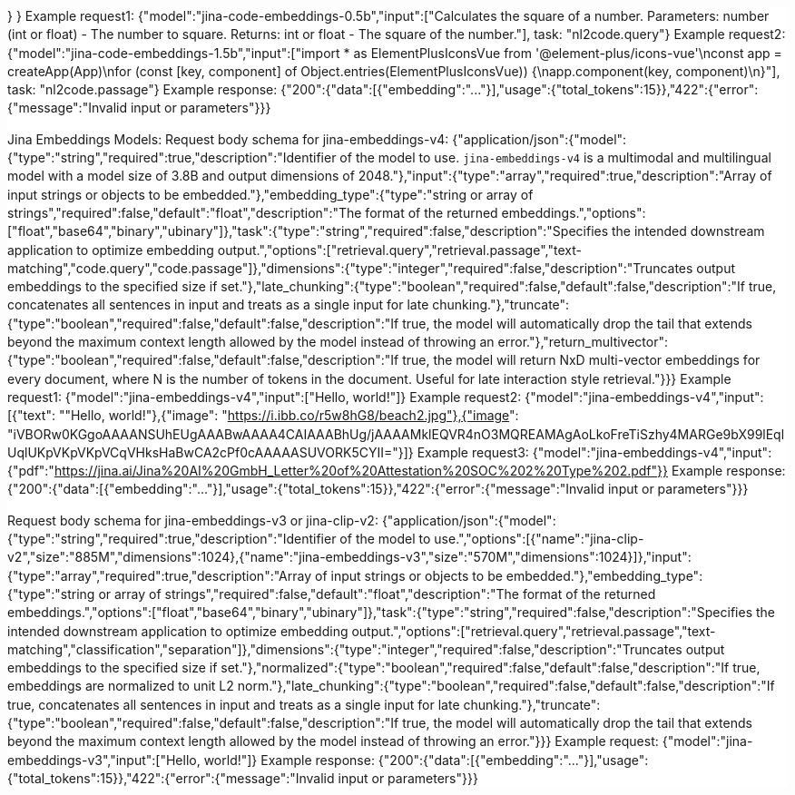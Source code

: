 }
}
Example request1: {"model":"jina-code-embeddings-0.5b","input":["Calculates the square of a number. Parameters: number (int or float) - The number to square. Returns: int or float - The square of the number."], task: "nl2code.query"}
Example request2: {"model":"jina-code-embeddings-1.5b","input":["import * as ElementPlusIconsVue from '@element-plus/icons-vue'\nconst app = createApp(App)\nfor (const [key, component] of Object.entries(ElementPlusIconsVue)) {\napp.component(key, component)\n}"], task: "nl2code.passage"}
Example response: {"200":{"data":[{"embedding":"..."}],"usage":{"total_tokens":15}},"422":{"error":{"message":"Invalid input or parameters"}}}

Jina Embeddings Models:
Request body schema for jina-embeddings-v4: {"application/json":{"model":{"type":"string","required":true,"description":"Identifier of the model to use. `jina-embeddings-v4` is a multimodal and multilingual model with a model size of 3.8B and output dimensions of 2048."},"input":{"type":"array","required":true,"description":"Array of input strings or objects to be embedded."},"embedding_type":{"type":"string or array of strings","required":false,"default":"float","description":"The format of the returned embeddings.","options":["float","base64","binary","ubinary"]},"task":{"type":"string","required":false,"description":"Specifies the intended downstream application to optimize embedding output.","options":["retrieval.query","retrieval.passage","text-matching","code.query","code.passage"]},"dimensions":{"type":"integer","required":false,"description":"Truncates output embeddings to the specified size if set."},"late_chunking":{"type":"boolean","required":false,"default":false,"description":"If true, concatenates all sentences in input and treats as a single input for late chunking."},"truncate":{"type":"boolean","required":false,"default":false,"description":"If true, the model will automatically drop the tail that extends beyond the maximum context length allowed by the model instead of throwing an error."},"return_multivector":{"type":"boolean","required":false,"default":false,"description":"If true, the model will return NxD multi-vector embeddings for every document, where N is the number of tokens in the document. Useful for late interaction style retrieval."}}}
Example request1: {"model":"jina-embeddings-v4","input":["Hello, world!"]}
Example request2: {"model":"jina-embeddings-v4","input":[{"text": ""Hello, world!"},{"image": "https://i.ibb.co/r5w8hG8/beach2.jpg"},{"image": "iVBORw0KGgoAAAANSUhEUgAAABwAAAA4CAIAAABhUg/jAAAAMklEQVR4nO3MQREAMAgAoLkoFreTiSzhy4MARGe9bX99lEqlUqlUKpVKpVKpVCqVHksHaBwCA2cPf0cAAAAASUVORK5CYII="}]}
Example request3: {"model":"jina-embeddings-v4","input":{"pdf":"<https://jina.ai/Jina%20AI%20GmbH_Letter%20of%20Attestation%20SOC%202%20Type%202.pdf"}}>
Example response: {"200":{"data":[{"embedding":"..."}],"usage":{"total_tokens":15}},"422":{"error":{"message":"Invalid input or parameters"}}}

Request body schema for jina-embeddings-v3 or jina-clip-v2: {"application/json":{"model":{"type":"string","required":true,"description":"Identifier of the model to use.","options":[{"name":"jina-clip-v2","size":"885M","dimensions":1024},{"name":"jina-embeddings-v3","size":"570M","dimensions":1024}]},"input":{"type":"array","required":true,"description":"Array of input strings or objects to be embedded."},"embedding_type":{"type":"string or array of strings","required":false,"default":"float","description":"The format of the returned embeddings.","options":["float","base64","binary","ubinary"]},"task":{"type":"string","required":false,"description":"Specifies the intended downstream application to optimize embedding output.","options":["retrieval.query","retrieval.passage","text-matching","classification","separation"]},"dimensions":{"type":"integer","required":false,"description":"Truncates output embeddings to the specified size if set."},"normalized":{"type":"boolean","required":false,"default":false,"description":"If true, embeddings are normalized to unit L2 norm."},"late_chunking":{"type":"boolean","required":false,"default":false,"description":"If true, concatenates all sentences in input and treats as a single input for late chunking."},"truncate":{"type":"boolean","required":false,"default":false,"description":"If true, the model will automatically drop the tail that extends beyond the maximum context length allowed by the model instead of throwing an error."}}}
Example request: {"model":"jina-embeddings-v3","input":["Hello, world!"]}
Example response: {"200":{"data":[{"embedding":"..."}],"usage":{"total_tokens":15}},"422":{"error":{"message":"Invalid input or parameters"}}}
